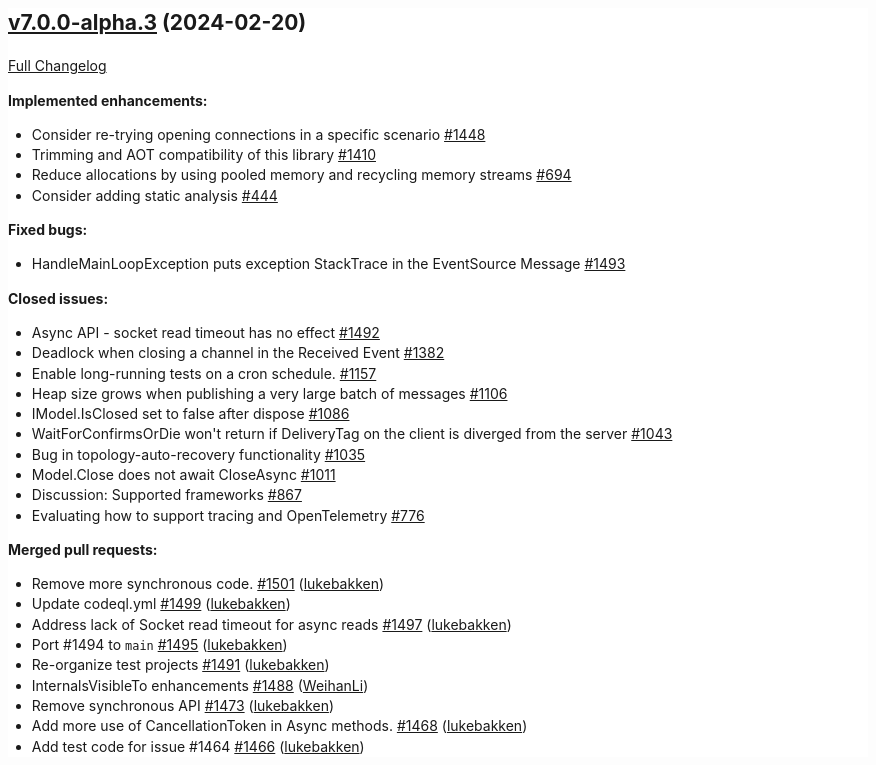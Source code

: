 ## [v7.0.0-alpha.3](https://github.com/rabbitmq/rabbitmq-dotnet-client/tree/v7.0.0-alpha.3) (2024-02-20)

[Full Changelog](https://github.com/rabbitmq/rabbitmq-dotnet-client/compare/v7.0.0-alpha.2...v7.0.0-alpha.3)

**Implemented enhancements:**

- Consider re-trying opening connections in a specific scenario [\#1448](https://github.com/rabbitmq/rabbitmq-dotnet-client/issues/1448)
- Trimming and AOT compatibility of this library [\#1410](https://github.com/rabbitmq/rabbitmq-dotnet-client/issues/1410)
- Reduce allocations by using pooled memory and recycling memory streams [\#694](https://github.com/rabbitmq/rabbitmq-dotnet-client/issues/694)
- Consider adding static analysis [\#444](https://github.com/rabbitmq/rabbitmq-dotnet-client/issues/444)

**Fixed bugs:**

- HandleMainLoopException puts exception StackTrace in the EventSource Message [\#1493](https://github.com/rabbitmq/rabbitmq-dotnet-client/issues/1493)

**Closed issues:**

- Async API - socket read timeout has no effect [\#1492](https://github.com/rabbitmq/rabbitmq-dotnet-client/issues/1492)
- Deadlock when closing a channel in the Received Event [\#1382](https://github.com/rabbitmq/rabbitmq-dotnet-client/issues/1382)
- Enable long-running tests on a cron schedule. [\#1157](https://github.com/rabbitmq/rabbitmq-dotnet-client/issues/1157)
- Heap size grows when publishing a very large batch of messages [\#1106](https://github.com/rabbitmq/rabbitmq-dotnet-client/issues/1106)
- IModel.IsClosed set to false after dispose [\#1086](https://github.com/rabbitmq/rabbitmq-dotnet-client/issues/1086)
- WaitForConfirmsOrDie won't return if DeliveryTag on the client is diverged from the server [\#1043](https://github.com/rabbitmq/rabbitmq-dotnet-client/issues/1043)
- Bug in topology-auto-recovery functionality [\#1035](https://github.com/rabbitmq/rabbitmq-dotnet-client/issues/1035)
- Model.Close does not await CloseAsync [\#1011](https://github.com/rabbitmq/rabbitmq-dotnet-client/issues/1011)
- Discussion: Supported frameworks [\#867](https://github.com/rabbitmq/rabbitmq-dotnet-client/issues/867)
- Evaluating how to support tracing and OpenTelemetry [\#776](https://github.com/rabbitmq/rabbitmq-dotnet-client/issues/776)

**Merged pull requests:**

- Remove more synchronous code. [\#1501](https://github.com/rabbitmq/rabbitmq-dotnet-client/pull/1501) ([lukebakken](https://github.com/lukebakken))
- Update codeql.yml [\#1499](https://github.com/rabbitmq/rabbitmq-dotnet-client/pull/1499) ([lukebakken](https://github.com/lukebakken))
- Address lack of Socket read timeout for async reads [\#1497](https://github.com/rabbitmq/rabbitmq-dotnet-client/pull/1497) ([lukebakken](https://github.com/lukebakken))
- Port \#1494 to `main` [\#1495](https://github.com/rabbitmq/rabbitmq-dotnet-client/pull/1495) ([lukebakken](https://github.com/lukebakken))
- Re-organize test projects [\#1491](https://github.com/rabbitmq/rabbitmq-dotnet-client/pull/1491) ([lukebakken](https://github.com/lukebakken))
- InternalsVisibleTo enhancements [\#1488](https://github.com/rabbitmq/rabbitmq-dotnet-client/pull/1488) ([WeihanLi](https://github.com/WeihanLi))
- Remove synchronous API [\#1473](https://github.com/rabbitmq/rabbitmq-dotnet-client/pull/1473) ([lukebakken](https://github.com/lukebakken))
- Add more use of CancellationToken in Async methods. [\#1468](https://github.com/rabbitmq/rabbitmq-dotnet-client/pull/1468) ([lukebakken](https://github.com/lukebakken))
- Add test code for issue \#1464 [\#1466](https://github.com/rabbitmq/rabbitmq-dotnet-client/pull/1466) ([lukebakken](https://github.com/lukebakken))